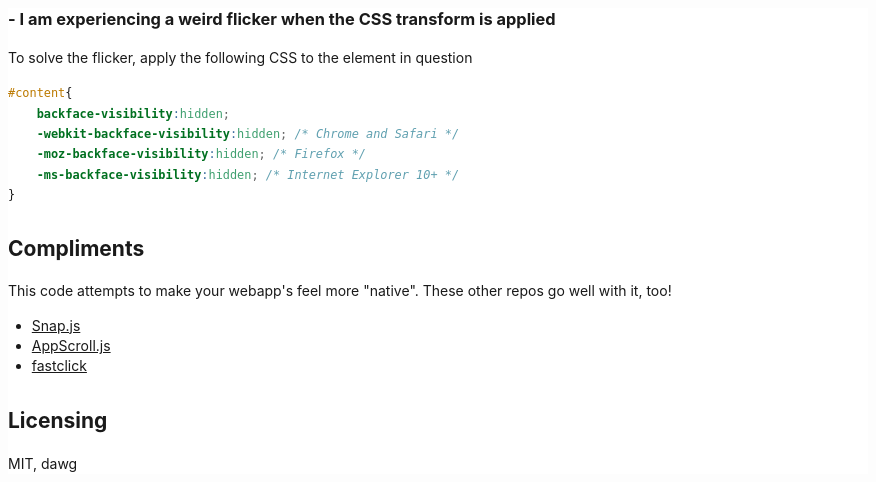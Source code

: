 ### - I am experiencing a weird flicker when the CSS transform is applied
To solve the flicker, apply the following CSS to the element in question
```css
#content{
    backface-visibility:hidden;
    -webkit-backface-visibility:hidden; /* Chrome and Safari */
    -moz-backface-visibility:hidden; /* Firefox */
    -ms-backface-visibility:hidden; /* Internet Explorer 10+ */
}
```

## Compliments

This code attempts to make your webapp's feel more "native". These other repos go well with it, too!

* [Snap.js](https://github.com/jakiestfu/Snap.js)
* [AppScroll.js](https://github.com/jakiestfu/AppScroll)
* [fastclick](https://github.com/ftlabs/fastclick)

## Licensing

MIT, dawg